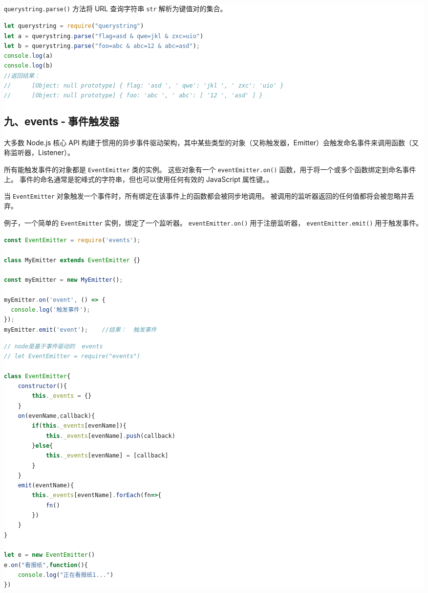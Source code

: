 `querystring.parse()` 方法将 URL 查询字符串 `str` 解析为键值对的集合。

```js
let querystring = require("querystring")
let a = querystring.parse("flag=asd & qwe=jkl & zxc=uio")
let b = querystring.parse("foo=abc & abc=12 & abc=asd");
console.log(a)    
console.log(b) 
//返回结果：
//      [Object: null prototype] { flag: 'asd ', ' qwe': 'jkl ', ' zxc': 'uio' }
//      [Object: null prototype] { foo: 'abc ', ' abc': [ '12 ', 'asd' ] }
```





## 九、events - 事件触发器

大多数 Node.js 核心 API 构建于惯用的异步事件驱动架构，其中某些类型的对象（又称触发器，Emitter）会触发命名事件来调用函数（又称监听器，Listener）。

所有能触发事件的对象都是 `EventEmitter` 类的实例。 这些对象有一个 `eventEmitter.on()` 函数，用于将一个或多个函数绑定到命名事件上。 事件的命名通常是驼峰式的字符串，但也可以使用任何有效的 JavaScript 属性键。。

当 `EventEmitter` 对象触发一个事件时，所有绑定在该事件上的函数都会被同步地调用。 被调用的监听器返回的任何值都将会被忽略并丢弃。

例子，一个简单的 `EventEmitter` 实例，绑定了一个监听器。 `eventEmitter.on()` 用于注册监听器， `eventEmitter.emit()` 用于触发事件。

```js
const EventEmitter = require('events');

class MyEmitter extends EventEmitter {}

const myEmitter = new MyEmitter();

myEmitter.on('event', () => {
  console.log('触发事件');
});
myEmitter.emit('event');	//结果：  触发事件
```



```js
// node是基于事件驱动的  events
// let EventEmitter = require("events")

class EventEmitter{
    constructor(){
        this._events = {}
    }
    on(evenName,callback){
        if(this._events[evenName]){
            this._events[evenName].push(callback)
        }else{
            this._events[evenName] = [callback]
        }
    }
    emit(eventName){
        this._events[eventName].forEach(fn=>{
            fn()
        })
    }
}

let e = new EventEmitter()
e.on("看报纸",function(){
    console.log("正在看报纸1...")
})
```